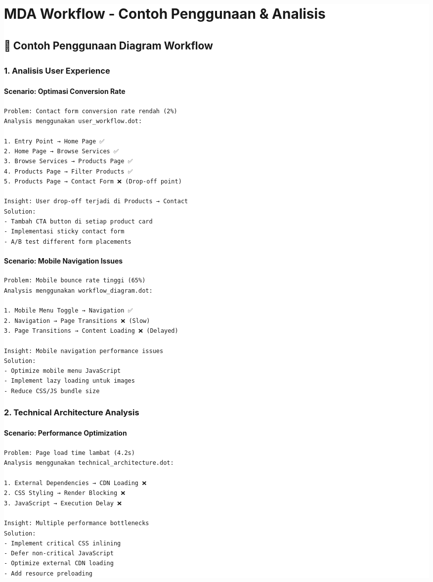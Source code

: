 # MDA Workflow - Contoh Penggunaan & Analisis

## 🎯 Contoh Penggunaan Diagram Workflow

### **1. Analisis User Experience**

#### **Scenario: Optimasi Conversion Rate**
```
Problem: Contact form conversion rate rendah (2%)
Analysis menggunakan user_workflow.dot:

1. Entry Point → Home Page ✅
2. Home Page → Browse Services ✅  
3. Browse Services → Products Page ✅
4. Products Page → Filter Products ✅
5. Products Page → Contact Form ❌ (Drop-off point)

Insight: User drop-off terjadi di Products → Contact
Solution: 
- Tambah CTA button di setiap product card
- Implementasi sticky contact form
- A/B test different form placements
```

#### **Scenario: Mobile Navigation Issues**
```
Problem: Mobile bounce rate tinggi (65%)
Analysis menggunakan workflow_diagram.dot:

1. Mobile Menu Toggle → Navigation ✅
2. Navigation → Page Transitions ❌ (Slow)
3. Page Transitions → Content Loading ❌ (Delayed)

Insight: Mobile navigation performance issues
Solution:
- Optimize mobile menu JavaScript
- Implement lazy loading untuk images
- Reduce CSS/JS bundle size
```

### **2. Technical Architecture Analysis**

#### **Scenario: Performance Optimization**
```
Problem: Page load time lambat (4.2s)
Analysis menggunakan technical_architecture.dot:

1. External Dependencies → CDN Loading ❌
2. CSS Styling → Render Blocking ❌
3. JavaScript → Execution Delay ❌

Insight: Multiple performance bottlenecks
Solution:
- Implement critical CSS inlining
- Defer non-critical JavaScript
- Optimize external CDN loading
- Add resource preloading
```

